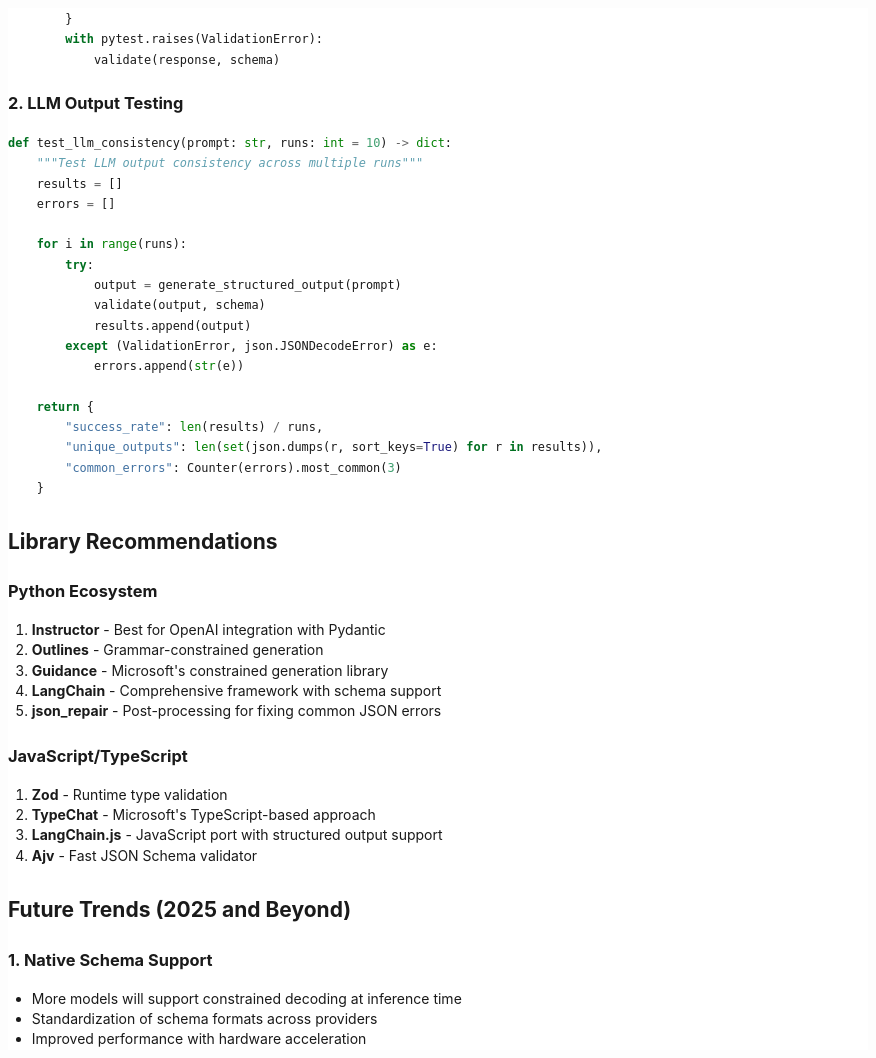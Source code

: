 ```python
        }
        with pytest.raises(ValidationError):
            validate(response, schema)
```

### 2. LLM Output Testing

```python
def test_llm_consistency(prompt: str, runs: int = 10) -> dict:
    """Test LLM output consistency across multiple runs"""
    results = []
    errors = []
    
    for i in range(runs):
        try:
            output = generate_structured_output(prompt)
            validate(output, schema)
            results.append(output)
        except (ValidationError, json.JSONDecodeError) as e:
            errors.append(str(e))
    
    return {
        "success_rate": len(results) / runs,
        "unique_outputs": len(set(json.dumps(r, sort_keys=True) for r in results)),
        "common_errors": Counter(errors).most_common(3)
    }
```

## Library Recommendations

### Python Ecosystem

1. **Instructor** - Best for OpenAI integration with Pydantic
2. **Outlines** - Grammar-constrained generation
3. **Guidance** - Microsoft's constrained generation library
4. **LangChain** - Comprehensive framework with schema support
5. **json_repair** - Post-processing for fixing common JSON errors

### JavaScript/TypeScript

1. **Zod** - Runtime type validation
2. **TypeChat** - Microsoft's TypeScript-based approach
3. **LangChain.js** - JavaScript port with structured output support
4. **Ajv** - Fast JSON Schema validator

## Future Trends (2025 and Beyond)

### 1. Native Schema Support
- More models will support constrained decoding at inference time
- Standardization of schema formats across providers
- Improved performance with hardware acceleration
